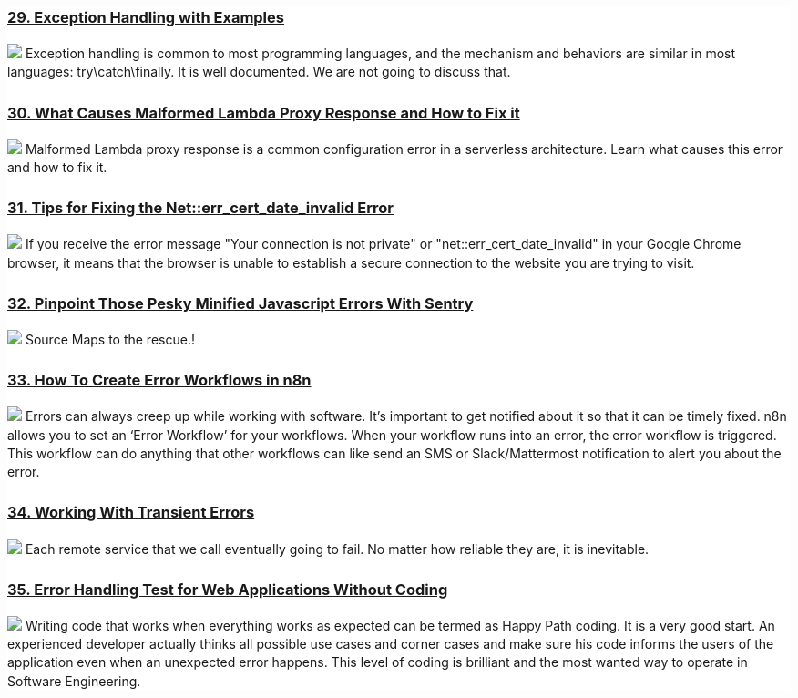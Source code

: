 ### [29. Exception Handling with Examples](https://hackernoon.com/exception-handling-with-examples-wby3t1y)
![](https://firebasestorage.googleapis.com/v0/b/hackernoon-app.appspot.com/o/images%2Ff8ChYF2U4MRmYNmy61YoItMITZl2-pm53u83.jpeg?alt=media&token=5a732e3a-800b-421b-8206-7b5727b647e7)
Exception handling is common to most programming languages, and the mechanism and behaviors are similar in most languages: try\catch\finally. It is well documented. We are not going to discuss that.

### [30. What Causes Malformed Lambda Proxy Response and How to Fix it](https://hackernoon.com/what-causes-malformed-lambda-proxy-response-and-how-to-fix-it-4t1d31ld)
![](https://cdn.hackernoon.com/images/JT4BgXlfxveziEP9szyBKsEXoFf2-2w1w31gd.jpeg)
Malformed Lambda proxy response is a common configuration error in a serverless architecture. Learn what causes this error and how to fix it.

### [31. Tips for Fixing the Net::err_cert_date_invalid Error](https://hackernoon.com/tips-for-fixing-the-neterr_cert_date_invalid-error)
![](https://cdn.hackernoon.com/images/0ZPxV8rRd8PBWiquoQj4ejCH1Jy1-7ra3wac.jpeg)
If you receive the error message "Your connection is not private" or "net::err_cert_date_invalid" in your Google Chrome browser, it means that the browser is unable to establish a secure connection to the website you are trying to visit. 

### [32. Pinpoint Those Pesky Minified Javascript Errors With Sentry](https://hackernoon.com/pinpoint-those-pesky-minified-javascript-errors-with-sentry-bwk3yer)
![](https://cdn.hackernoon.com/drafts/6z4423zwu.png)
Source Maps to the rescue.!

### [33. How To Create Error Workflows in n8n](https://hackernoon.com/how-to-create-error-workflows-in-n8n-ic7n3yml)
![](https://cdn.hackernoon.com/images/cwu2ent.jpg)
Errors can always creep up while working with software. It’s important to get notified about it so that it can be timely fixed. n8n allows you to set an ‘Error Workflow’ for your workflows. When your workflow runs into an error, the error workflow is triggered. This workflow can do anything that other workflows can like send an SMS or Slack/Mattermost notification to alert you about  the error.

### [34. Working With Transient Errors](https://hackernoon.com/working-with-transient-errors-qq383wbt)
![](https://images.unsplash.com/photo-1578328819058-b69f3a3b0f6b?ixlib=rb-1.2.1&q=80&fm=jpg&crop=entropy&cs=tinysrgb&w=1080&fit=max&ixid=eyJhcHBfaWQiOjEwMDk2Mn0)
Each remote service that we call eventually going to fail. No matter how reliable they are, it is inevitable.

### [35. Error Handling Test for Web Applications Without Coding](https://hackernoon.com/error-handling-test-for-web-applications-without-coding)
![](https://cdn.hackernoon.com/images/HlPvCR30lTOi2R07CBF2r1ubNx73-vd93icm.gif.webp)
Writing code that works when everything works as expected can be termed as Happy Path coding. It is a very good start. An experienced developer actually thinks all possible use cases and corner cases and make sure his code informs the users of the application even when an unexpected error happens. This level of coding is brilliant and the most wanted way to operate in Software Engineering.
